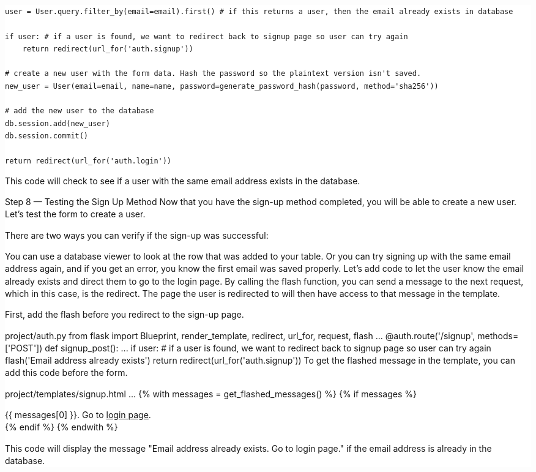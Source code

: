     user = User.query.filter_by(email=email).first() # if this returns a user, then the email already exists in database

    if user: # if a user is found, we want to redirect back to signup page so user can try again
        return redirect(url_for('auth.signup'))

    # create a new user with the form data. Hash the password so the plaintext version isn't saved.
    new_user = User(email=email, name=name, password=generate_password_hash(password, method='sha256'))

    # add the new user to the database
    db.session.add(new_user)
    db.session.commit()

    return redirect(url_for('auth.login'))
This code will check to see if a user with the same email address exists in the database.

Step 8 — Testing the Sign Up Method
Now that you have the sign-up method completed, you will be able to create a new user. Let’s test the form to create a user.

There are two ways you can verify if the sign-up was successful:

You can use a database viewer to look at the row that was added to your table.
Or you can try signing up with the same email address again, and if you get an error, you know the first email was saved properly.
Let’s add code to let the user know the email already exists and direct them to go to the login page. By calling the flash function, you can send a message to the next request, which in this case, is the redirect. The page the user is redirected to will then have access to that message in the template.

First, add the flash before you redirect to the sign-up page.

project/auth.py
from flask import Blueprint, render_template, redirect, url_for, request, flash
...
@auth.route('/signup', methods=['POST'])
def signup_post():
    ...
    if user: # if a user is found, we want to redirect back to signup page so user can try again
        flash('Email address already exists')
        return redirect(url_for('auth.signup'))
To get the flashed message in the template, you can add this code before the form.

project/templates/signup.html
...
{% with messages = get_flashed_messages() %}
{% if messages %}
    <div class="notification is-danger">
        {{ messages[0] }}. Go to <a href="{{ url_for('auth.login') }}">login page</a>.
    </div>
{% endif %}
{% endwith %}
<form method="POST" action="/signup">
This code will display the message "Email address already exists. Go to login page." if the email address is already in the database.
